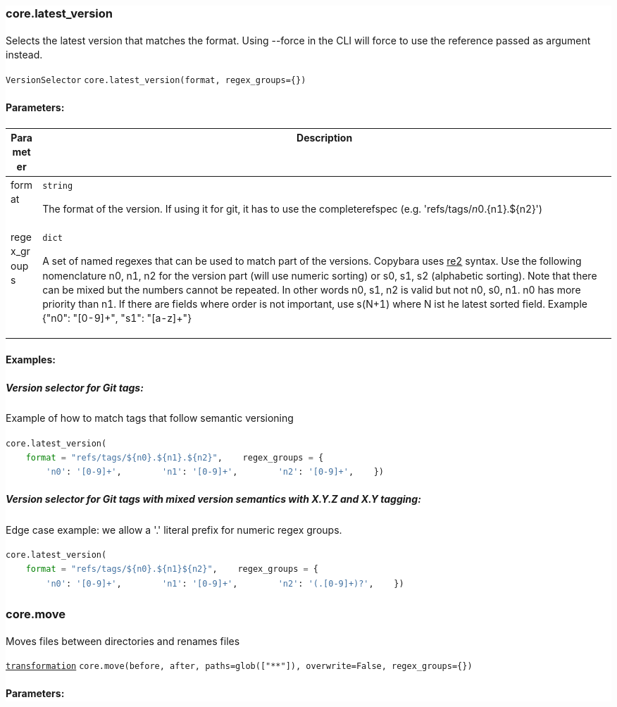 <a id="core.latest_version" aria-hidden="true"></a>
### core.latest_version

Selects the latest version that matches the format.  Using --force in the CLI will force to use the reference passed as argument instead.

`VersionSelector` `core.latest_version(format, regex_groups={})`


#### Parameters:

Parameter | Description
--------- | -----------
format | `string`<br><p>The format of the version. If using it for git, it has to use the completerefspec (e.g. 'refs/tags/${n0}.${n1}.${n2}')</p>
regex_groups | `dict`<br><p>A set of named regexes that can be used to match part of the versions. Copybara uses [re2](https://github.com/google/re2/wiki/Syntax) syntax. Use the following nomenclature n0, n1, n2 for the version part (will use numeric sorting) or s0, s1, s2 (alphabetic sorting). Note that there can be mixed but the numbers cannot be repeated. In other words n0, s1, n2 is valid but not n0, s0, n1. n0 has more priority than n1. If there are fields where order is not important, use s(N+1) where N ist he latest sorted field. Example {"n0": "[0-9]+", "s1": "[a-z]+"}</p>


#### Examples:


##### Version selector for Git tags:

Example of how to match tags that follow semantic versioning

```python
core.latest_version(
    format = "refs/tags/${n0}.${n1}.${n2}",    regex_groups = {
        'n0': '[0-9]+',        'n1': '[0-9]+',        'n2': '[0-9]+',    })
```


##### Version selector for Git tags with mixed version semantics with X.Y.Z and X.Y tagging:

Edge case example: we allow a '.' literal prefix for numeric regex groups.

```python
core.latest_version(
    format = "refs/tags/${n0}.${n1}${n2}",    regex_groups = {
        'n0': '[0-9]+',        'n1': '[0-9]+',        'n2': '(.[0-9]+)?',    })
```


<a id="core.move" aria-hidden="true"></a>
### core.move

Moves files between directories and renames files

[`transformation`](#transformation) `core.move(before, after, paths=glob(["**"]), overwrite=False, regex_groups={})`


#### Parameters:
